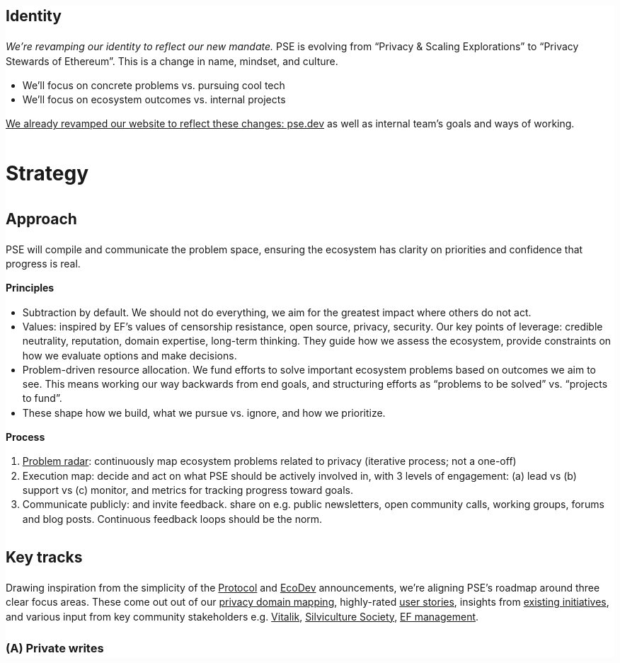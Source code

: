 ## Identity

_We’re revamping our identity to reflect our new mandate._
PSE is evolving from “Privacy & Scaling Explorations” to “Privacy Stewards of Ethereum”.
This is a change in name, mindset, and culture.
- We’ll focus on concrete problems vs. pursuing cool tech
- We’ll focus on ecosystem outcomes vs. internal projects

[We already revamped our website to reflect these changes: pse.dev](https://pse.dev/) as well as internal team’s goals and ways of working. 

# Strategy

## Approach

PSE will compile and communicate the problem space, ensuring the ecosystem has clarity on priorities and confidence that progress is real.

**Principles**
- Subtraction by default. We should not do everything, we aim for the greatest impact where others do not act.
- Values: inspired by EF’s values of censorship resistance, open source, privacy, security. Our key points of leverage: credible neutrality, reputation, domain expertise, long-term thinking. They guide how we assess the ecosystem, provide constraints on how we evaluate options and make decisions.
- Problem-driven resource allocation. We fund efforts to solve important ecosystem problems based on outcomes we aim to see. This means working our way backwards from end goals, and structuring efforts as “problems to be solved” vs. “projects to fund”.
- These shape how we build, what we pursue vs. ignore, and how we prioritize.

**Process**
1. [Problem radar](https://hackmd.io/@xzoey/HyR3Oi2Bxl): continuously map ecosystem problems related to privacy (iterative process; not a one-off)
2. Execution map: decide and act on what PSE should be actively involved in, with 3 levels of engagement: (a) lead vs (b) support vs (c) monitor, and metrics for tracking progress toward goals.
3. Communicate publicly: and invite feedback. share on e.g. public newsletters, open community calls, working groups, forums and blog posts. Continuous feedback loops should be the norm.

## Key tracks
Drawing inspiration from the simplicity of the [Protocol](https://blog.ethereum.org/2025/06/02/announcing-protocol) and [EcoDev](https://blog.ethereum.org/2025/07/10/future-of-ecodev) announcements, we’re aligning PSE’s roadmap around three clear focus areas. These come out out of our [privacy domain mapping](https://hackmd.io/@xzoey/HyR3Oi2Bxl), highly-rated [user stories](https://docs.google.com/spreadsheets/d/1fvfft-zaSiswxA6PRmw7dfZ4zalhmqdDxfFUyt_nGR0/edit?gid=714505087#gid=714505087), insights from [existing initiatives](https://pse.dev/projects), and various input from key community stakeholders e.g. [Vitalik](https://www.youtube.com/watch?v=oCANLFSCPq8&t=831s), [Silviculture Society](https://ethereum.foundation/silviculture-society), [EF management](https://ethereum.foundation/people).

### (A) Private writes
